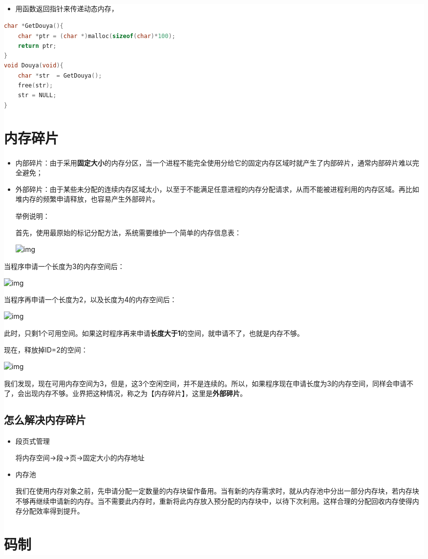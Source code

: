   

+ 用函数返回指针来传递动态内存，

```c
char *GetDouya(){
	char *ptr = (char *)malloc(sizeof(char)*100);
	return ptr;
}
void Douya(void){
    char *str  = GetDouya();
    free(str);
    str = NULL;
}
```

# 内存碎片

+ 内部碎片：由于采用**固定大小**的内存分区，当一个进程不能完全使用分给它的固定内存区域时就产生了内部碎片，通常内部碎片难以完全避免；

+ 外部碎片：由于某些未分配的连续内存区域太小，以至于不能满足任意进程的内存分配请求，从而不能被进程利用的内存区域。再比如堆内存的频繁申请释放，也容易产生外部碎片。

  举例说明：

  首先，使用最原始的标记分配方法，系统需要维护一个简单的内存信息表：

  ![img](https://uploadfiles.nowcoder.com/images/20210329/675098158_1617010965519/9EB60BC8BF2B004E4DB7D1CC0D5F1D8C)

当程序申请一个长度为3的内存空间后：

![img](https://uploadfiles.nowcoder.com/images/20210329/675098158_1617010989298/C00B57557743E709B8B96933432E0DFA)

当程序再申请一个长度为2，以及长度为4的内存空间后：

![img](https://uploadfiles.nowcoder.com/images/20210329/675098158_1617011014167/7B6FBD4C592D356E087A0F1053751007)

此时，只剩1个可用空间。如果这时程序再来申请**长度大于1**的空间，就申请不了，也就是内存不够。

现在，释放掉ID=2的空间：

![img](https://uploadfiles.nowcoder.com/images/20210329/675098158_1617011038442/D642F8C3D2D6C1AB174D170D2DC8ED78)

我们发现，现在可用内存空间为3，但是，这3个空闲空间，并不是连续的。所以，如果程序现在申请长度为3的内存空间，同样会申请不了，会出现内存不够。业界把这种情况，称之为【内存碎片】，这里是**外部碎片**。

## 怎么解决内存碎片

+ 段页式管理

  将内存空间->段->页->固定大小的内存地址

+ 内存池

  我们在使用内存对象之前，先申请分配一定数量的内存块留作备用。当有新的内存需求时，就从内存池中分出一部分内存块，若内存块不够再继续申请新的内存。当不需要此内存时，重新将此内存放入预分配的内存块中，以待下次利用。这样合理的分配回收内存使得内存分配效率得到提升。

# 码制
